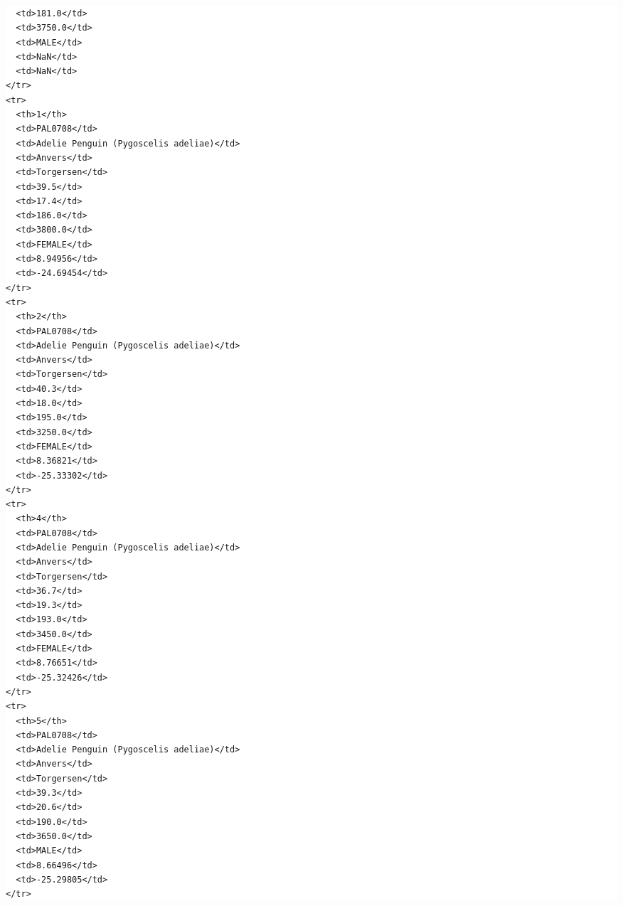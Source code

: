       <td>181.0</td>
      <td>3750.0</td>
      <td>MALE</td>
      <td>NaN</td>
      <td>NaN</td>
    </tr>
    <tr>
      <th>1</th>
      <td>PAL0708</td>
      <td>Adelie Penguin (Pygoscelis adeliae)</td>
      <td>Anvers</td>
      <td>Torgersen</td>
      <td>39.5</td>
      <td>17.4</td>
      <td>186.0</td>
      <td>3800.0</td>
      <td>FEMALE</td>
      <td>8.94956</td>
      <td>-24.69454</td>
    </tr>
    <tr>
      <th>2</th>
      <td>PAL0708</td>
      <td>Adelie Penguin (Pygoscelis adeliae)</td>
      <td>Anvers</td>
      <td>Torgersen</td>
      <td>40.3</td>
      <td>18.0</td>
      <td>195.0</td>
      <td>3250.0</td>
      <td>FEMALE</td>
      <td>8.36821</td>
      <td>-25.33302</td>
    </tr>
    <tr>
      <th>4</th>
      <td>PAL0708</td>
      <td>Adelie Penguin (Pygoscelis adeliae)</td>
      <td>Anvers</td>
      <td>Torgersen</td>
      <td>36.7</td>
      <td>19.3</td>
      <td>193.0</td>
      <td>3450.0</td>
      <td>FEMALE</td>
      <td>8.76651</td>
      <td>-25.32426</td>
    </tr>
    <tr>
      <th>5</th>
      <td>PAL0708</td>
      <td>Adelie Penguin (Pygoscelis adeliae)</td>
      <td>Anvers</td>
      <td>Torgersen</td>
      <td>39.3</td>
      <td>20.6</td>
      <td>190.0</td>
      <td>3650.0</td>
      <td>MALE</td>
      <td>8.66496</td>
      <td>-25.29805</td>
    </tr>
  </tbody>
</table>
